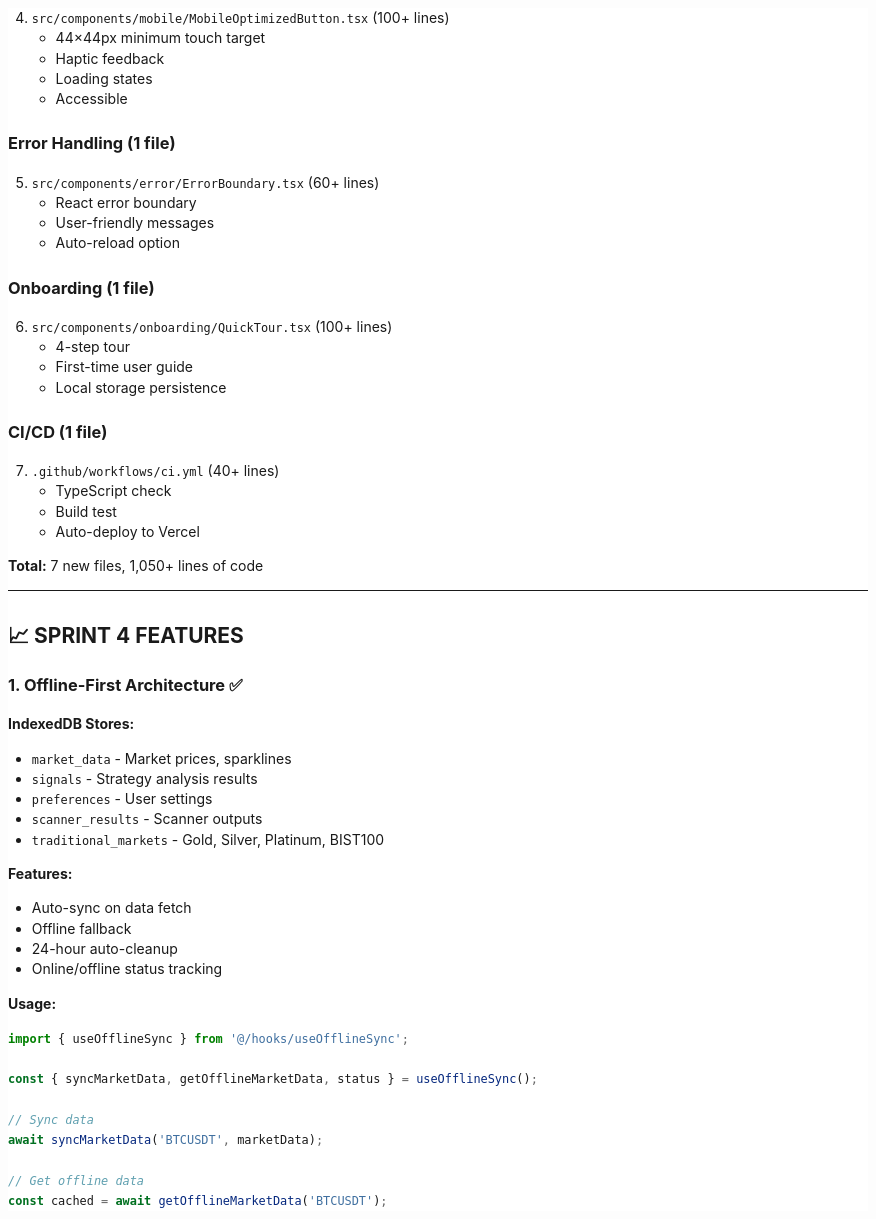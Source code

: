 4. `src/components/mobile/MobileOptimizedButton.tsx` (100+ lines)
   - 44×44px minimum touch target
   - Haptic feedback
   - Loading states
   - Accessible

### Error Handling (1 file)
5. `src/components/error/ErrorBoundary.tsx` (60+ lines)
   - React error boundary
   - User-friendly messages
   - Auto-reload option

### Onboarding (1 file)
6. `src/components/onboarding/QuickTour.tsx` (100+ lines)
   - 4-step tour
   - First-time user guide
   - Local storage persistence

### CI/CD (1 file)
7. `.github/workflows/ci.yml` (40+ lines)
   - TypeScript check
   - Build test
   - Auto-deploy to Vercel

**Total:** 7 new files, 1,050+ lines of code

---

## 📈 SPRINT 4 FEATURES

### 1. Offline-First Architecture ✅

**IndexedDB Stores:**
- `market_data` - Market prices, sparklines
- `signals` - Strategy analysis results
- `preferences` - User settings
- `scanner_results` - Scanner outputs
- `traditional_markets` - Gold, Silver, Platinum, BIST100

**Features:**
- Auto-sync on data fetch
- Offline fallback
- 24-hour auto-cleanup
- Online/offline status tracking

**Usage:**
```typescript
import { useOfflineSync } from '@/hooks/useOfflineSync';

const { syncMarketData, getOfflineMarketData, status } = useOfflineSync();

// Sync data
await syncMarketData('BTCUSDT', marketData);

// Get offline data
const cached = await getOfflineMarketData('BTCUSDT');
```
